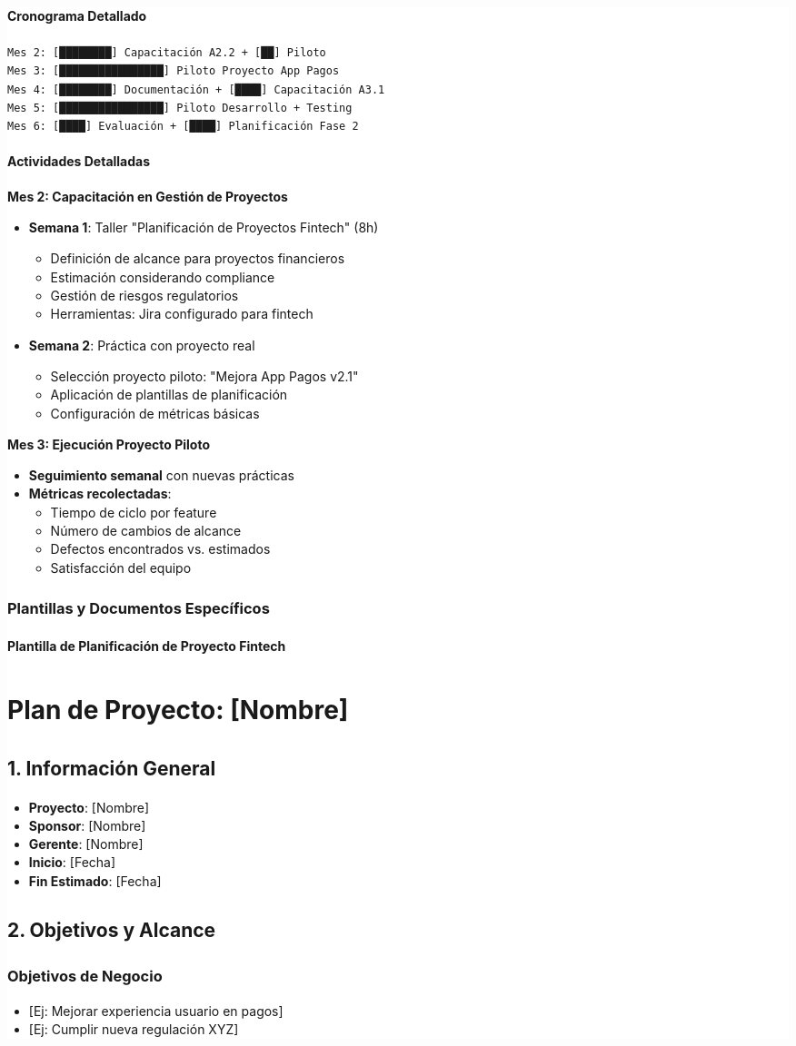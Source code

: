 #### Cronograma Detallado

```
Mes 2: [████████] Capacitación A2.2 + [██] Piloto
Mes 3: [████████████████] Piloto Proyecto App Pagos  
Mes 4: [████████] Documentación + [████] Capacitación A3.1
Mes 5: [████████████████] Piloto Desarrollo + Testing
Mes 6: [████] Evaluación + [████] Planificación Fase 2
```

#### Actividades Detalladas

**Mes 2: Capacitación en Gestión de Proyectos**
- **Semana 1**: Taller "Planificación de Proyectos Fintech" (8h)
  - Definición de alcance para proyectos financieros
  - Estimación considerando compliance
  - Gestión de riesgos regulatorios
  - Herramientas: Jira configurado para fintech

- **Semana 2**: Práctica con proyecto real
  - Selección proyecto piloto: "Mejora App Pagos v2.1"
  - Aplicación de plantillas de planificación
  - Configuración de métricas básicas

**Mes 3: Ejecución Proyecto Piloto**
- **Seguimiento semanal** con nuevas prácticas
- **Métricas recolectadas**:
  - Tiempo de ciclo por feature
  - Número de cambios de alcance
  - Defectos encontrados vs. estimados
  - Satisfacción del equipo

### Plantillas y Documentos Específicos

#### Plantilla de Planificación de Proyecto Fintech


# Plan de Proyecto: [Nombre]

## 1. Información General
- **Proyecto**: [Nombre]
- **Sponsor**: [Nombre]
- **Gerente**: [Nombre]
- **Inicio**: [Fecha]
- **Fin Estimado**: [Fecha]

## 2. Objetivos y Alcance
### Objetivos de Negocio
- [Ej: Mejorar experiencia usuario en pagos]
- [Ej: Cumplir nueva regulación XYZ]
